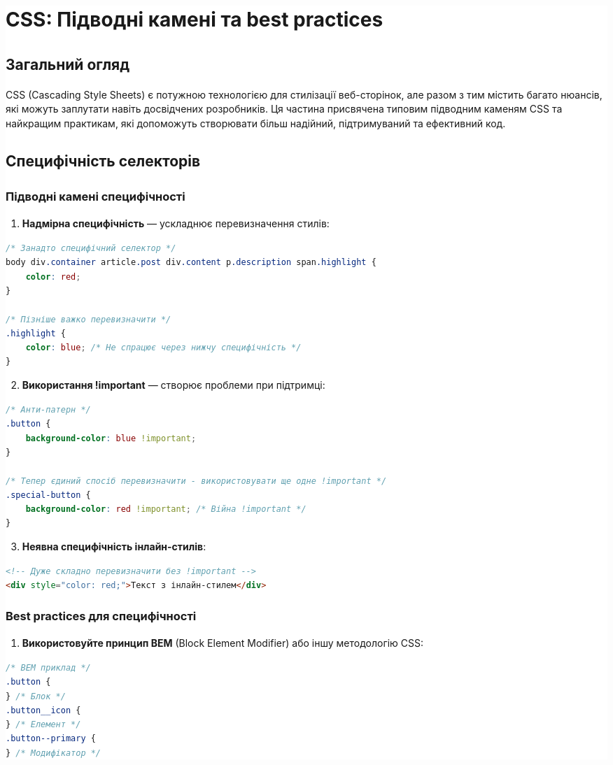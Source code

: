 # CSS: Підводні камені та best practices

## Загальний огляд

CSS (Cascading Style Sheets) є потужною технологією для стилізації веб-сторінок, але разом з тим містить багато нюансів, які можуть заплутати навіть досвідчених розробників. Ця частина присвячена типовим підводним каменям CSS та найкращим практикам, які допоможуть створювати більш надійний, підтримуваний та ефективний код.

## Специфічність селекторів

### Підводні камені специфічності

1. **Надмірна специфічність** — ускладнює перевизначення стилів:

```css
/* Занадто специфічний селектор */
body div.container article.post div.content p.description span.highlight {
    color: red;
}

/* Пізніше важко перевизначити */
.highlight {
    color: blue; /* Не спрацює через нижчу специфічність */
}
```

2. **Використання !important** — створює проблеми при підтримці:

```css
/* Анти-патерн */
.button {
    background-color: blue !important;
}

/* Тепер єдиний спосіб перевизначити - використовувати ще одне !important */
.special-button {
    background-color: red !important; /* Війна !important */
}
```

3. **Неявна специфічність інлайн-стилів**:

```html
<!-- Дуже складно перевизначити без !important -->
<div style="color: red;">Текст з інлайн-стилем</div>
```

### Best practices для специфічності

1. **Використовуйте принцип BEM** (Block Element Modifier) або іншу методологію CSS:

```css
/* BEM приклад */
.button {
} /* Блок */
.button__icon {
} /* Елемент */
.button--primary {
} /* Модифікатор */
```
